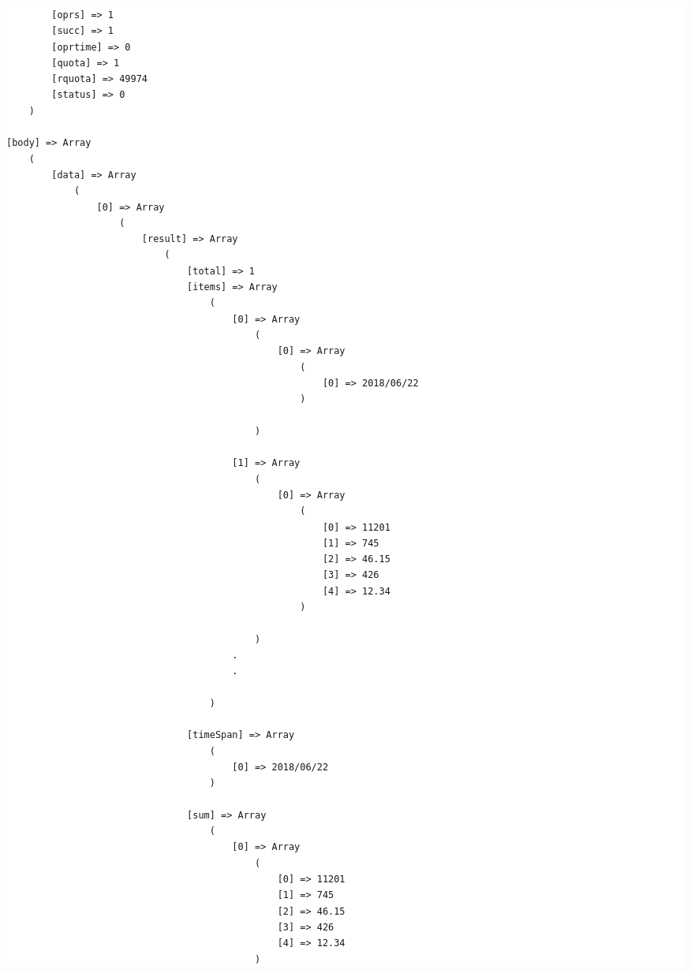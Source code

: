             [oprs] => 1
            [succ] => 1
            [oprtime] => 0
            [quota] => 1
            [rquota] => 49974
            [status] => 0
        )

    [body] => Array
        (
            [data] => Array
                (
                    [0] => Array
                        (
                            [result] => Array
                                (
                                    [total] => 1
                                    [items] => Array
                                        (
                                            [0] => Array
                                                (
                                                    [0] => Array
                                                        (
                                                            [0] => 2018/06/22
                                                        )

                                                )

                                            [1] => Array
                                                (
                                                    [0] => Array
                                                        (
                                                            [0] => 11201
                                                            [1] => 745
                                                            [2] => 46.15
                                                            [3] => 426
                                                            [4] => 12.34
                                                        )

                                                )
                                            .
                                            .

                                        )

                                    [timeSpan] => Array
                                        (
                                            [0] => 2018/06/22
                                        )

                                    [sum] => Array
                                        (
                                            [0] => Array
                                                (
                                                    [0] => 11201
                                                    [1] => 745
                                                    [2] => 46.15
                                                    [3] => 426
                                                    [4] => 12.34
                                                )
